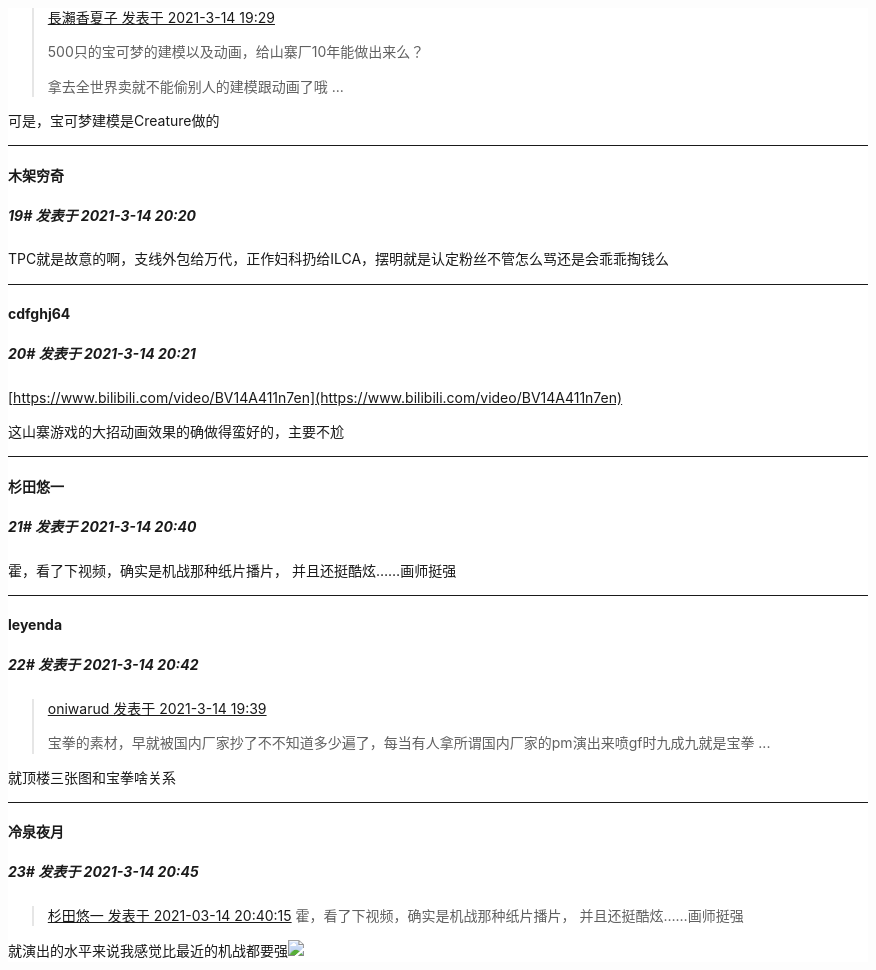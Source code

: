 
<blockquote><a href="httphttps://bbs.saraba1st.com/2b/forum.php?mod=redirect&amp;goto=findpost&amp;pid=50622966&amp;ptid=1993143" target="_blank">長瀨香夏子 发表于 2021-3-14 19:29</a>

500只的宝可梦的建模以及动画，给山寨厂10年能做出来么？

拿去全世界卖就不能偷别人的建模跟动画了哦 ...</blockquote>
可是，宝可梦建模是Creature做的


*****

####  木架穷奇  
##### 19#       发表于 2021-3-14 20:20


TPC就是故意的啊，支线外包给万代，正作妇科扔给ILCA，摆明就是认定粉丝不管怎么骂还是会乖乖掏钱么


*****

####  cdfghj64  
##### 20#       发表于 2021-3-14 20:21


[https://www.bilibili.com/video/BV14A411n7en](https://www.bilibili.com/video/BV14A411n7en)

这山寨游戏的大招动画效果的确做得蛮好的，主要不尬


*****

####  杉田悠一  
##### 21#       发表于 2021-3-14 20:40


霍，看了下视频，确实是机战那种纸片播片，
并且还挺酷炫……画师挺强


*****

####  leyenda  
##### 22#       发表于 2021-3-14 20:42


<blockquote><a href="httphttps://bbs.saraba1st.com/2b/forum.php?mod=redirect&amp;goto=findpost&amp;pid=50623052&amp;ptid=1993143" target="_blank">oniwarud 发表于 2021-3-14 19:39</a>

宝拳的素材，早就被国内厂家抄了不不知道多少遍了，每当有人拿所谓国内厂家的pm演出来喷gf时九成九就是宝拳 ...</blockquote>
就顶楼三张图和宝拳啥关系


*****

####  冷泉夜月  
##### 23#       发表于 2021-3-14 20:45


<blockquote><a href="httphttps://bbs.saraba1st.com/2b/forum.php?mod=redirect&amp;goto=findpost&amp;pid=50623702&amp;ptid=1993143" target="_blank">杉田悠一 发表于 2021-03-14 20:40:15</a>
霍，看了下视频，确实是机战那种纸片播片，
并且还挺酷炫……画师挺强</blockquote>就演出的水平来说我感觉比最近的机战都要强<img src="https://static.saraba1st.com/image/smiley/face2017/009.gif" referrerpolicy="no-referrer">
